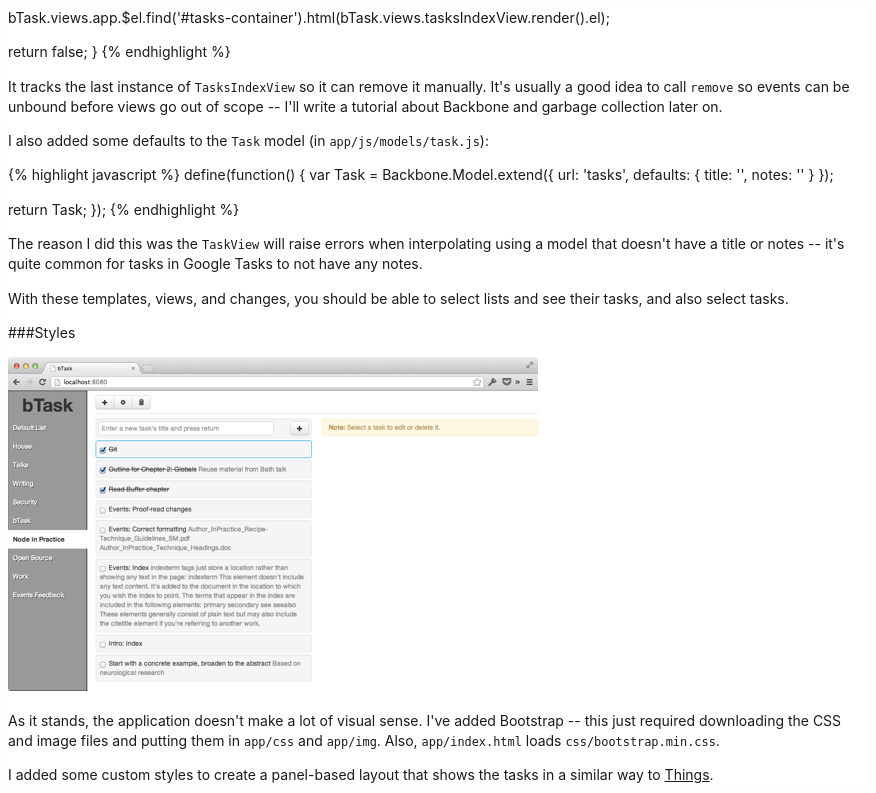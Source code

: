  bTask.views.app.$el.find('#tasks-container').html(bTask.views.tasksIndexView.render().el);

  return false;
}
{% endhighlight %}

It tracks the last instance of `TasksIndexView` so it can remove it manually.  It's usually a good idea to call `remove` so events can be unbound before views go out of scope -- I'll write a tutorial about Backbone and garbage collection later on.

I also added some defaults to the `Task` model (in `app/js/models/task.js`):

{% highlight javascript %}
define(function() {
  var Task = Backbone.Model.extend({
    url: 'tasks',
    defaults: { title: '', notes: '' }
  });

  return Task;
});
{% endhighlight %}

The reason I did this was the `TaskView` will raise errors when interpolating using a model that doesn't have a title or notes -- it's quite common for tasks in Google Tasks to not have any notes.

With these templates, views, and changes, you should be able to select lists and see their tasks, and also select tasks.

###Styles

![Bootstrap styles](/images/posts/backbone-9-styles.png)

As it stands, the application doesn't make a lot of visual sense.  I've added Bootstrap -- this just required downloading the CSS and image files and putting them in `app/css` and `app/img`.  Also, `app/index.html` loads `css/bootstrap.min.css`.

I added some custom styles to create a panel-based layout that shows the tasks in a similar way to [Things](http://culturedcode.com/things/).
